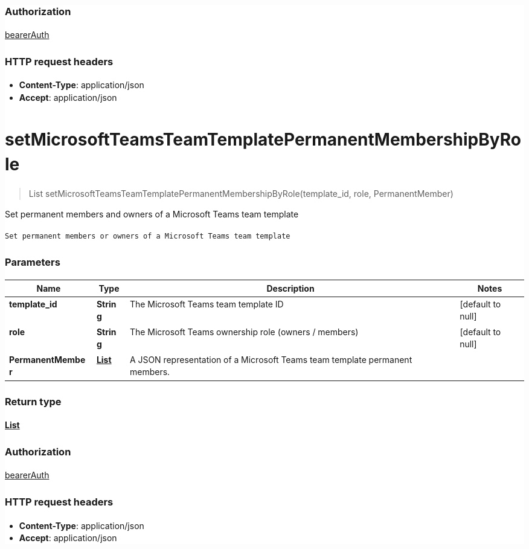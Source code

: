 ### Authorization

[bearerAuth](../README.md#bearerAuth)

### HTTP request headers

- **Content-Type**: application/json
- **Accept**: application/json

<a name="setMicrosoftTeamsTeamTemplatePermanentMembershipByRole"></a>
# **setMicrosoftTeamsTeamTemplatePermanentMembershipByRole**
> List setMicrosoftTeamsTeamTemplatePermanentMembershipByRole(template\_id, role, PermanentMember)

Set permanent members and owners of a Microsoft Teams team template

    Set permanent members or owners of a Microsoft Teams team template

### Parameters

Name | Type | Description  | Notes
------------- | ------------- | ------------- | -------------
 **template\_id** | **String**| The Microsoft Teams team template ID | [default to null]
 **role** | **String**| The Microsoft Teams ownership role (owners / members) | [default to null]
 **PermanentMember** | [**List**](../Models/PermanentMember.md)| A JSON representation of a Microsoft Teams team template permanent members. |

### Return type

[**List**](../Models/PermanentMember.md)

### Authorization

[bearerAuth](../README.md#bearerAuth)

### HTTP request headers

- **Content-Type**: application/json
- **Accept**: application/json

